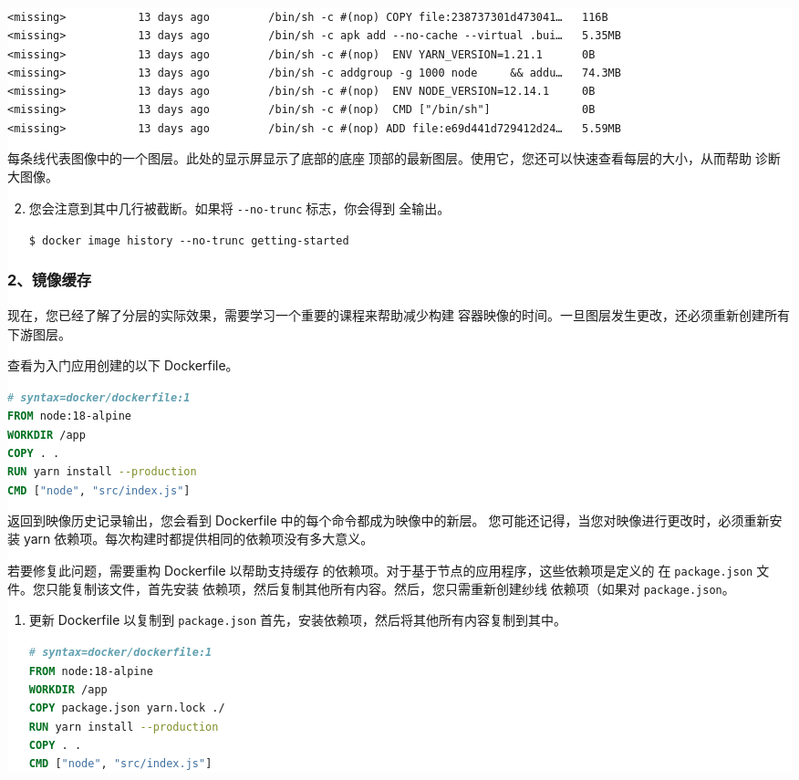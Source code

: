    ```plaintext
   <missing>           13 days ago         /bin/sh -c #(nop) COPY file:238737301d473041…   116B                
   <missing>           13 days ago         /bin/sh -c apk add --no-cache --virtual .bui…   5.35MB              
   <missing>           13 days ago         /bin/sh -c #(nop)  ENV YARN_VERSION=1.21.1      0B                  
   <missing>           13 days ago         /bin/sh -c addgroup -g 1000 node     && addu…   74.3MB              
   <missing>           13 days ago         /bin/sh -c #(nop)  ENV NODE_VERSION=12.14.1     0B                  
   <missing>           13 days ago         /bin/sh -c #(nop)  CMD ["/bin/sh"]              0B                  
   <missing>           13 days ago         /bin/sh -c #(nop) ADD file:e69d441d729412d24…   5.59MB   
   ```

   每条线代表图像中的一个图层。此处的显示屏显示了底部的底座 顶部的最新图层。使用它，您还可以快速查看每层的大小，从而帮助 诊断大图像。 

2. 您会注意到其中几行被截断。如果将  `--no-trunc` 标志，你会得到 全输出。 

   ```console
   $ docker image history --no-trunc getting-started
   ```

### 2、镜像缓存

现在，您已经了解了分层的实际效果，需要学习一个重要的课程来帮助减少构建 容器映像的时间。一旦图层发生更改，还必须重新创建所有下游图层。 

查看为入门应用创建的以下 Dockerfile。 

```dockerfile
# syntax=docker/dockerfile:1
FROM node:18-alpine
WORKDIR /app
COPY . .
RUN yarn install --production
CMD ["node", "src/index.js"]
```

返回到映像历史记录输出，您会看到 Dockerfile 中的每个命令都成为映像中的新层。 您可能还记得，当您对映像进行更改时，必须重新安装 yarn 依赖项。每次构建时都提供相同的依赖项没有多大意义。 

若要修复此问题，需要重构 Dockerfile 以帮助支持缓存 的依赖项。对于基于节点的应用程序，这些依赖项是定义的 在  `package.json` 文件。您只能复制该文件，首先安装 依赖项，然后复制其他所有内容。然后，您只需重新创建纱线 依赖项（如果对  `package.json`。 

1. 更新 Dockerfile 以复制到  `package.json` 首先，安装依赖项，然后将其他所有内容复制到其中。 

   ```dockerfile
   # syntax=docker/dockerfile:1
   FROM node:18-alpine
   WORKDIR /app
   COPY package.json yarn.lock ./
   RUN yarn install --production
   COPY . .
   CMD ["node", "src/index.js"]
   ```
